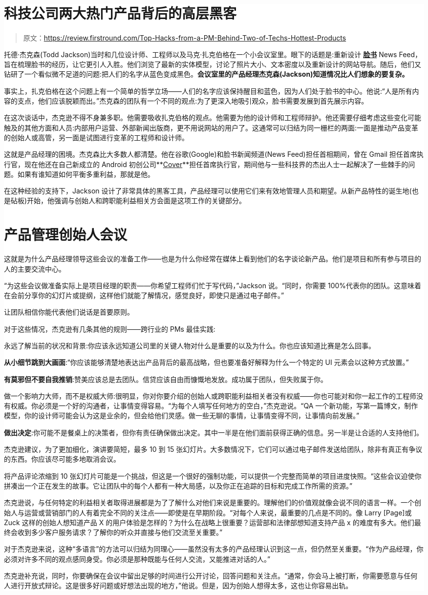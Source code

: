 # 科技公司两大热门产品背后的高层黑客

> 原文：<https://review.firstround.com/Top-Hacks-from-a-PM-Behind-Two-of-Techs-Hottest-Products>

托德·杰克森(Todd Jackson)当时和几位设计师、工程师以及马克·扎克伯格在一个小会议室里。眼下的话题是:重新设计 **[脸书](https://www.facebook.com/ "null")** News Feed，旨在梳理脸书的经历，让它更引人入胜。他们浏览了最新的实体模型，讨论了照片大小、文本密度以及重新设计的网站导航。随后，他们又钻研了一个看似微不足道的问题:把人们的名字从蓝色变成黑色。**会议室里的产品经理杰克森(Jackson)知道情况比人们想象的要复杂。**

事实上，扎克伯格在这个问题上有一个简单的哲学立场——人们的名字应该保持醒目和蓝色，因为人们处于脸书的中心。他说:“人是所有内容的支点，他们应该脱颖而出。”杰克森的团队有一个不同的观点:为了更深入地吸引观众，脸书需要发展到首先展示内容。

在这次谈话中，杰克逊不得不身兼多职。他需要吸收扎克伯格的观点。他需要为他的设计师和工程师辩护。他还需要仔细考虑这些变化可能触及的其他方面和人员:内部用户运营、外部新闻出版商，更不用说网站的用户了。这通常可以归结为同一栅栏的两面:一面是推动产品变革的创始人或高管，另一面是试图进行变革的工程师和设计师。

这就是产品经理的困境。杰克森比大多数人都清楚。他在谷歌(Google)和脸书新闻频道(News Feed)担任首相期间，曾在 Gmail 担任首席执行官，现在他还在自己新成立的 Android 初创公司**[Cover](https://www.coverscreen.com/ "null")**担任首席执行官，期间他与一些科技界的杰出人士一起解决了一些棘手的问题。如果有谁知道如何平衡多重利益，那就是他。

在这种经验的支持下，Jackson 设计了非常具体的黑客工具，产品经理可以使用它们来有效地管理人员和期望。从新产品特性的诞生地(也是砧板)开始，他强调与创始人和跨职能利益相关方会面是这项工作的关键部分。

# 产品管理创始人会议

这就是为什么产品经理领导这些会议的准备工作——也是为什么你经常在媒体上看到他们的名字谈论新产品。他们是项目和所有参与项目的人的主要交流中心。

“为这些会议做准备实际上是项目经理的职责——你希望工程师们忙于写代码，”Jackson 说。“同时，你需要 100%代表你的团队。这意味着在会前分享你的幻灯片或提纲，这样他们就能了解情况，感觉良好，即使只是通过电子邮件。”

让团队相信你能代表他们说话是首要原则。

对于这些情况，杰克逊有几条其他的规则——跨行业的 PMs 最佳实践:

永远了解当前的状况和背景:你应该永远知道公司里的关键人物对什么是重要的以及为什么。你也应该知道比赛是怎么回事。

**从小细节跳到大画面**:“你应该能够清楚地表达出产品背后的最高战略，但也要准备好解释为什么一个特定的 UI 元素会以这种方式放置。”

**有莫邪但不要自我推销**:赞美应该总是去团队。信贷应该自由而慷慨地发放。成功属于团队，但失败属于你。

做一个影响力大师，而不是权威大师:很明显，你对你要介绍的创始人或跨职能利益相关者没有权威——你也可能对和你一起工作的工程师没有权威。你必须是一个好的沟通者，让事情变得容易。“为每个人填写任何地方的空白，”杰克逊说。“QA 一个新功能，写第一篇博文，制作模型，你的设计师可能会认为这是业余的，但会给他们灵感。做一些无聊的事情，让事情变得不同，让事情向前发展。”

**做出决定**:你可能不是餐桌上的决策者，但你有责任确保做出决定。其中一半是在他们面前获得正确的信息。另一半是让合适的人支持他们。

杰克逊建议，为了更加细化，演讲要简短，最多 10 到 15 张幻灯片。大多数情况下，它们可以通过电子邮件发送给团队，除非有真正有争议的东西。你应该尽可能多地取消会议。

将产品评论浓缩到 10 张幻灯片可能是一个挑战，但这是一个很好的强制功能，可以提供一个完整而简单的项目进度快照。“这些会议迫使你拼凑出一个正在发生的故事。它让团队中的每个人都有一种大局感，以及你正在追踪的目标和完成工作所需的资源。”

杰克逊说，与任何特定的利益相关者取得进展都是为了了解什么对他们来说是重要的。理解他们的价值观就像会说不同的语言一样。一个创始人与运营或营销部门的人有着完全不同的关注点——即使是在早期阶段。“对每个人来说，最重要的几点是不同的。像 Larry [Page]或 Zuck 这样的创始人想知道产品 X 的用户体验是怎样的？为什么在战略上很重要？运营部和法律部想知道支持产品 x 的难度有多大。他们最终会收到多少客户服务请求？了解你的听众并直接与他们交流至关重要。”

对于杰克逊来说，这种“多语言”的方法可以归结为同理心——虽然没有太多的产品经理认识到这一点，但仍然至关重要。“作为产品经理，你必须对许多不同的观点感同身受。你必须是那种既能与任何人交流，又能推进对话的人。”

杰克逊补充说，同时，你要确保在会议中留出足够的时间进行公开讨论，回答问题和关注点。“通常，你会马上被打断，你需要愿意与任何人进行开放式辩论。这是很多好问题或好想法出现的地方，”他说。但是，因为创始人想得太多，这也让你容易出轨。

